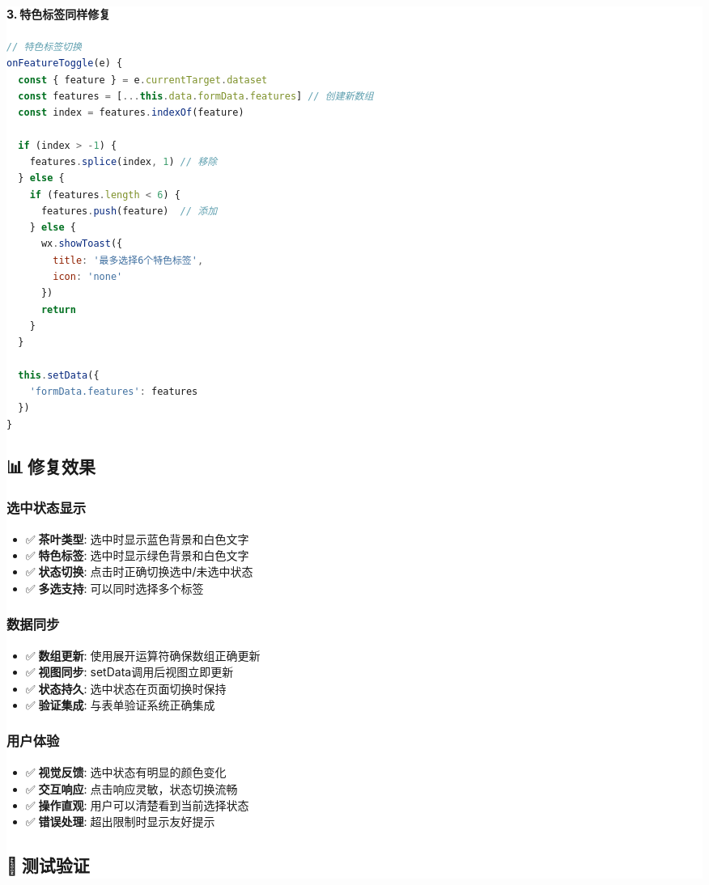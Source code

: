 #### 3. 特色标签同样修复
```javascript
// 特色标签切换
onFeatureToggle(e) {
  const { feature } = e.currentTarget.dataset
  const features = [...this.data.formData.features] // 创建新数组
  const index = features.indexOf(feature)
  
  if (index > -1) {
    features.splice(index, 1) // 移除
  } else {
    if (features.length < 6) {
      features.push(feature)  // 添加
    } else {
      wx.showToast({
        title: '最多选择6个特色标签',
        icon: 'none'
      })
      return
    }
  }
  
  this.setData({
    'formData.features': features
  })
}
```

## 📊 修复效果

### 选中状态显示
- ✅ **茶叶类型**: 选中时显示蓝色背景和白色文字
- ✅ **特色标签**: 选中时显示绿色背景和白色文字
- ✅ **状态切换**: 点击时正确切换选中/未选中状态
- ✅ **多选支持**: 可以同时选择多个标签

### 数据同步
- ✅ **数组更新**: 使用展开运算符确保数组正确更新
- ✅ **视图同步**: setData调用后视图立即更新
- ✅ **状态持久**: 选中状态在页面切换时保持
- ✅ **验证集成**: 与表单验证系统正确集成

### 用户体验
- ✅ **视觉反馈**: 选中状态有明显的颜色变化
- ✅ **交互响应**: 点击响应灵敏，状态切换流畅
- ✅ **操作直观**: 用户可以清楚看到当前选择状态
- ✅ **错误处理**: 超出限制时显示友好提示

## 🧪 测试验证
